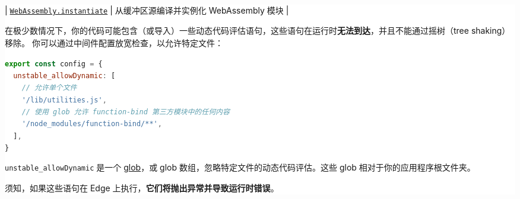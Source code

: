 | [`WebAssembly.instantiate`](https://developer.mozilla.org/docs/Web/JavaScript/Reference/Global_Objects/WebAssembly/instantiate) | 从缓冲区源编译并实例化 WebAssembly 模块                              |

在极少数情况下，你的代码可能包含（或导入）一些动态代码评估语句，这些语句在运行时**无法到达**，并且不能通过摇树（tree shaking）移除。
你可以通过中间件配置放宽检查，以允许特定文件：

```javascript filename="middleware.ts"
export const config = {
  unstable_allowDynamic: [
    // 允许单个文件
    '/lib/utilities.js',
    // 使用 glob 允许 function-bind 第三方模块中的任何内容
    '/node_modules/function-bind/**',
  ],
}
```

`unstable_allowDynamic` 是一个 [glob](https://github.com/micromatch/micromatch#matching-features)，或 glob 数组，忽略特定文件的动态代码评估。这些 glob 相对于你的应用程序根文件夹。

须知，如果这些语句在 Edge 上执行，**它们将抛出异常并导致运行时错误**。